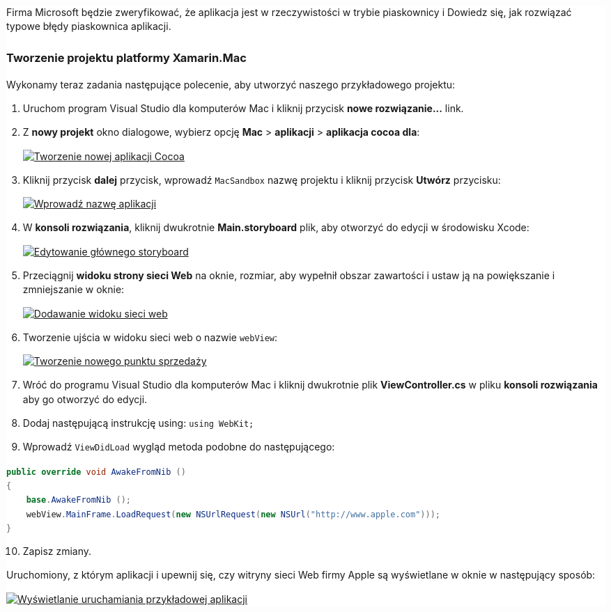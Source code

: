 Firma Microsoft będzie zweryfikować, że aplikacja jest w rzeczywistości w trybie piaskownicy i Dowiedz się, jak rozwiązać typowe błędy piaskownica aplikacji.

### <a name="creating-the-xamarinmac-project"></a>Tworzenie projektu platformy Xamarin.Mac

Wykonamy teraz zadania następujące polecenie, aby utworzyć naszego przykładowego projektu:

1. Uruchom program Visual Studio dla komputerów Mac i kliknij przycisk **nowe rozwiązanie...** link.
2. Z **nowy projekt** okno dialogowe, wybierz opcję **Mac** > **aplikacji** > **aplikacja cocoa dla**: 

    [![Tworzenie nowej aplikacji Cocoa](sandboxing-images/sample01.png "utworzenie nowej aplikacji Cocoa")](sandboxing-images/sample01-large.png#lightbox)
3. Kliknij przycisk **dalej** przycisk, wprowadź `MacSandbox` nazwę projektu i kliknij przycisk **Utwórz** przycisku: 

    [![Wprowadź nazwę aplikacji](sandboxing-images/sample02.png "podawania nazwy aplikacji")](sandboxing-images/sample02-large.png#lightbox)
4. W **konsoli rozwiązania**, kliknij dwukrotnie **Main.storyboard** plik, aby otworzyć do edycji w środowisku Xcode: 

    [![Edytowanie głównego storyboard](sandboxing-images/sample03.png "edytowania głównego storyboard")](sandboxing-images/sample03-large.png#lightbox)
5. Przeciągnij **widoku strony sieci Web** na oknie, rozmiar, aby wypełnił obszar zawartości i ustaw ją na powiększanie i zmniejszanie w oknie: 

    [![Dodawanie widoku sieci web](sandboxing-images/sample04.png "Dodawanie widoku sieci web")](sandboxing-images/sample04-large.png#lightbox)
6. Tworzenie ujścia w widoku sieci web o nazwie `webView`: 

    [![Tworzenie nowego punktu sprzedaży](sandboxing-images/sample05.png "tworzenia nowego punktu sprzedaży")](sandboxing-images/sample05-large.png#lightbox)
7. Wróć do programu Visual Studio dla komputerów Mac i kliknij dwukrotnie plik **ViewController.cs** w pliku **konsoli rozwiązania** aby go otworzyć do edycji.
8. Dodaj następującą instrukcję using: `using WebKit;`
9. Wprowadź `ViewDidLoad` wygląd metoda podobne do następującego: 

```csharp
public override void AwakeFromNib ()
{
    base.AwakeFromNib ();
    webView.MainFrame.LoadRequest(new NSUrlRequest(new NSUrl("http://www.apple.com")));
}
```

10. Zapisz zmiany.

Uruchomiony, z którym aplikacji i upewnij się, czy witryny sieci Web firmy Apple są wyświetlane w oknie w następujący sposób:

[![Wyświetlanie uruchamiania przykładowej aplikacji](sandboxing-images/sample06.png "przedstawiający uruchamiania przykładowej aplikacji")](sandboxing-images/sample06-large.png#lightbox)

<a name="Signing_and_Provisioning_the_App" />
